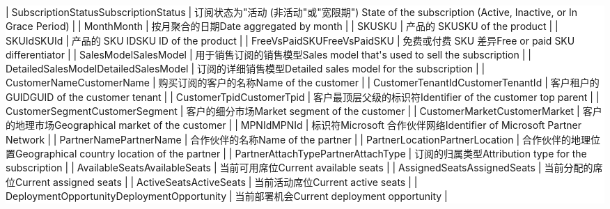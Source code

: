 | <span data-ttu-id="a7c8b-407">SubscriptionStatus</span><span class="sxs-lookup"><span data-stu-id="a7c8b-407">SubscriptionStatus</span></span> | <span data-ttu-id="a7c8b-408">订阅状态为"活动 (非活动"或"宽限期") </span><span class="sxs-lookup"><span data-stu-id="a7c8b-408">State of the subscription (Active, Inactive, or In Grace Period)</span></span> | 
| <span data-ttu-id="a7c8b-409">Month</span><span class="sxs-lookup"><span data-stu-id="a7c8b-409">Month</span></span> | <span data-ttu-id="a7c8b-410">按月聚合的日期</span><span class="sxs-lookup"><span data-stu-id="a7c8b-410">Date aggregated by month</span></span> | 
| <span data-ttu-id="a7c8b-411">SKU</span><span class="sxs-lookup"><span data-stu-id="a7c8b-411">SKU</span></span> | <span data-ttu-id="a7c8b-412">产品的 SKU</span><span class="sxs-lookup"><span data-stu-id="a7c8b-412">SKU of the product</span></span> | 
| <span data-ttu-id="a7c8b-413">SKUId</span><span class="sxs-lookup"><span data-stu-id="a7c8b-413">SKUId</span></span> | <span data-ttu-id="a7c8b-414">产品的 SKU ID</span><span class="sxs-lookup"><span data-stu-id="a7c8b-414">SKU ID of the product</span></span> | 
| <span data-ttu-id="a7c8b-415">FreeVsPaidSKU</span><span class="sxs-lookup"><span data-stu-id="a7c8b-415">FreeVsPaidSKU</span></span> | <span data-ttu-id="a7c8b-416">免费或付费 SKU 差异</span><span class="sxs-lookup"><span data-stu-id="a7c8b-416">Free or paid SKU differentiator</span></span> | 
| <span data-ttu-id="a7c8b-417">SalesModel</span><span class="sxs-lookup"><span data-stu-id="a7c8b-417">SalesModel</span></span> | <span data-ttu-id="a7c8b-418">用于销售订阅的销售模型</span><span class="sxs-lookup"><span data-stu-id="a7c8b-418">Sales model that's used to sell the subscription</span></span> | 
| <span data-ttu-id="a7c8b-419">DetailedSalesModel</span><span class="sxs-lookup"><span data-stu-id="a7c8b-419">DetailedSalesModel</span></span> | <span data-ttu-id="a7c8b-420">订阅的详细销售模型</span><span class="sxs-lookup"><span data-stu-id="a7c8b-420">Detailed sales model for the subscription</span></span> | 
| <span data-ttu-id="a7c8b-421">CustomerName</span><span class="sxs-lookup"><span data-stu-id="a7c8b-421">CustomerName</span></span> | <span data-ttu-id="a7c8b-422">购买订阅的客户的名称</span><span class="sxs-lookup"><span data-stu-id="a7c8b-422">Name of the customer</span></span> | 
| <span data-ttu-id="a7c8b-423">CustomerTenantId</span><span class="sxs-lookup"><span data-stu-id="a7c8b-423">CustomerTenantId</span></span> | <span data-ttu-id="a7c8b-424">客户租户的 GUID</span><span class="sxs-lookup"><span data-stu-id="a7c8b-424">GUID of the customer tenant</span></span> | 
| <span data-ttu-id="a7c8b-425">CustomerTpid</span><span class="sxs-lookup"><span data-stu-id="a7c8b-425">CustomerTpid</span></span> | <span data-ttu-id="a7c8b-426">客户最顶层父级的标识符</span><span class="sxs-lookup"><span data-stu-id="a7c8b-426">Identifier of the customer top parent</span></span> | 
| <span data-ttu-id="a7c8b-427">CustomerSegment</span><span class="sxs-lookup"><span data-stu-id="a7c8b-427">CustomerSegment</span></span> | <span data-ttu-id="a7c8b-428">客户的细分市场</span><span class="sxs-lookup"><span data-stu-id="a7c8b-428">Market segment of the customer</span></span> | 
| <span data-ttu-id="a7c8b-429">CustomerMarket</span><span class="sxs-lookup"><span data-stu-id="a7c8b-429">CustomerMarket</span></span> | <span data-ttu-id="a7c8b-430">客户的地理市场</span><span class="sxs-lookup"><span data-stu-id="a7c8b-430">Geographical market of the customer</span></span> | 
| <span data-ttu-id="a7c8b-431">MPNId</span><span class="sxs-lookup"><span data-stu-id="a7c8b-431">MPNId</span></span> | <span data-ttu-id="a7c8b-432">标识符Microsoft 合作伙伴网络</span><span class="sxs-lookup"><span data-stu-id="a7c8b-432">Identifier of Microsoft Partner Network</span></span> | 
| <span data-ttu-id="a7c8b-433">PartnerName</span><span class="sxs-lookup"><span data-stu-id="a7c8b-433">PartnerName</span></span> | <span data-ttu-id="a7c8b-434">合作伙伴的名称</span><span class="sxs-lookup"><span data-stu-id="a7c8b-434">Name of the partner</span></span> | 
| <span data-ttu-id="a7c8b-435">PartnerLocation</span><span class="sxs-lookup"><span data-stu-id="a7c8b-435">PartnerLocation</span></span> | <span data-ttu-id="a7c8b-436">合作伙伴的地理位置</span><span class="sxs-lookup"><span data-stu-id="a7c8b-436">Geographical country location of the partner</span></span> | 
| <span data-ttu-id="a7c8b-437">PartnerAttachType</span><span class="sxs-lookup"><span data-stu-id="a7c8b-437">PartnerAttachType</span></span> | <span data-ttu-id="a7c8b-438">订阅的归属类型</span><span class="sxs-lookup"><span data-stu-id="a7c8b-438">Attribution type for the subscription</span></span> | 
| <span data-ttu-id="a7c8b-439">AvailableSeats</span><span class="sxs-lookup"><span data-stu-id="a7c8b-439">AvailableSeats</span></span> | <span data-ttu-id="a7c8b-440">当前可用席位</span><span class="sxs-lookup"><span data-stu-id="a7c8b-440">Current available seats</span></span> | 
| <span data-ttu-id="a7c8b-441">AssignedSeats</span><span class="sxs-lookup"><span data-stu-id="a7c8b-441">AssignedSeats</span></span> | <span data-ttu-id="a7c8b-442">当前分配的席位</span><span class="sxs-lookup"><span data-stu-id="a7c8b-442">Current assigned seats</span></span> | 
| <span data-ttu-id="a7c8b-443">ActiveSeats</span><span class="sxs-lookup"><span data-stu-id="a7c8b-443">ActiveSeats</span></span> | <span data-ttu-id="a7c8b-444">当前活动席位</span><span class="sxs-lookup"><span data-stu-id="a7c8b-444">Current active seats</span></span> | 
| <span data-ttu-id="a7c8b-445">DeploymentOpportunity</span><span class="sxs-lookup"><span data-stu-id="a7c8b-445">DeploymentOpportunity</span></span> | <span data-ttu-id="a7c8b-446">当前部署机会</span><span class="sxs-lookup"><span data-stu-id="a7c8b-446">Current deployment opportunity</span></span> | 